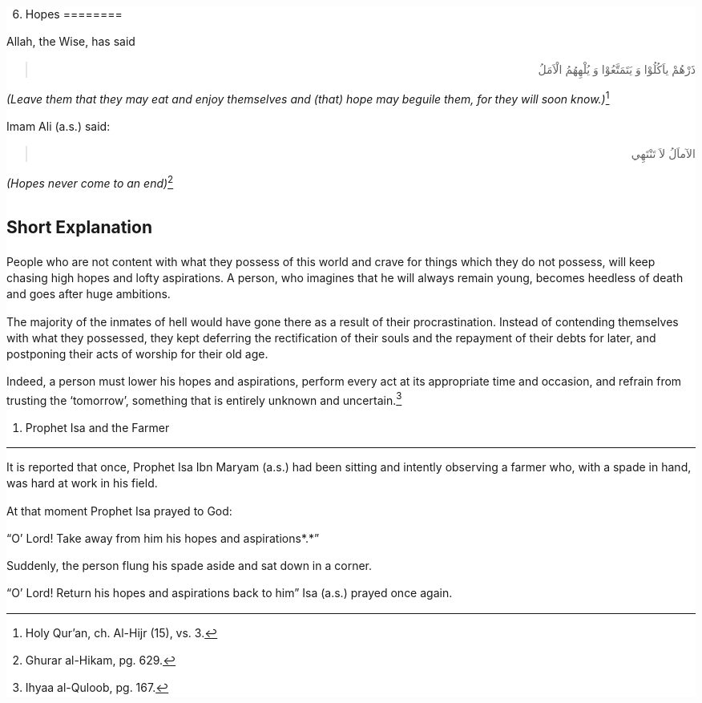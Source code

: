 6. Hopes
========

Allah, the Wise, has said

<blockquote dir="rtl">
  <p>
ذَرْهُمْ ياَكُلُوْا وَ يَتَمَتَّعُوْا وَ يُلْهِهُمُ الْاَمَلُ
  </p>
</blockquote>

*(Leave them that they may eat and enjoy themselves and (that) hope may
beguile them, for they will soon know.)*[^1]

Imam Ali (a.s.) said:

<blockquote dir="rtl">
  <p>
الآماَلُ لاَ تَنْتَهِي
  </p>
</blockquote>

*(Hopes never come to an end)*[^2]

Short Explanation
-----------------

People who are not content with what they possess of this world and
crave for things which they do not possess, will keep chasing high hopes
and lofty aspirations. A person, who imagines that he will always remain
young, becomes heedless of death and goes after huge ambitions.

The majority of the inmates of hell would have gone there as a result of
their procrastination. Instead of contending themselves with what they
possessed, they kept deferring the rectification of their souls and the
repayment of their debts for later, and postponing their acts of worship
for their old age.

Indeed, a person must lower his hopes and aspirations, perform every act
at its appropriate time and occasion, and refrain from trusting the
‘tomorrow’, something that is entirely unknown and uncertain.[^3]

1) Prophet Isa and the Farmer
-----------------------------

It is reported that once, Prophet Isa Ibn Maryam (a.s.) had been sitting
and intently observing a farmer who, with a spade in hand, was hard at
work in his field.

At that moment Prophet Isa prayed to God:

“O’ Lord! Take away from him his hopes and aspirations*.*”

Suddenly, the person flung his spade aside and sat down in a corner.

“O’ Lord! Return his hopes and aspirations back to him” Isa (a.s.)
prayed once again.


[^1]: Holy Qur’an, ch. Al-Hijr (15), vs. 3.
[^2]: Ghurar al-Hikam, pg. 629.
[^3]: Ihyaa al-Quloob, pg. 167.
[^4]: Namunah-e-Ma'arif, vol. 1, pg. 298; Majmua’-e-Warraam.
[^5]: Pand-e-Taareekh, vol. 3, pg. 150.
[^6]: Daastaan-ha-e-Ustaad, vol. 1, pg. 48.
[^7]: Muntahal Aa’maal, vol. 1, pg. 231.
[^8]: Paighambar Wa Yaraan, vol. 5, pg. 272-275.